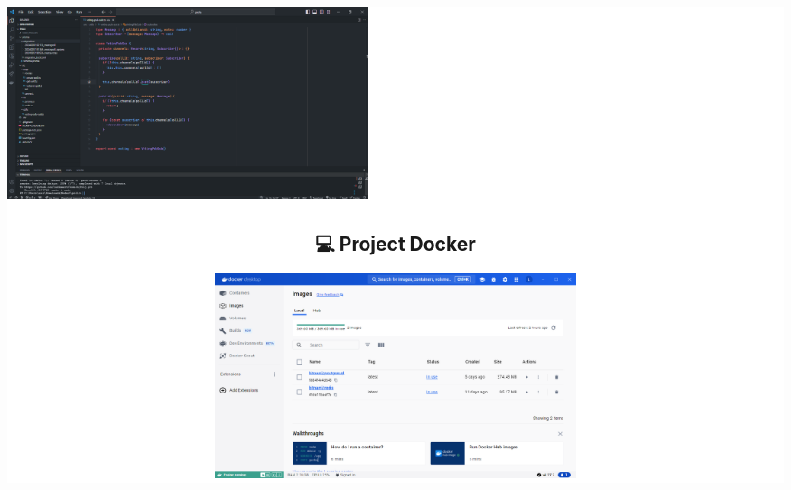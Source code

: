  <img src="./src/img/Proj_VSCode.png" width="400px" alt="Home Image"/>
</div>


<h2 align="center"> 💻 Project Docker</h2>
<div align="center">
 <img src="./src/img/Docker.png" width="400px" alt="Home Image"/>
</div>
